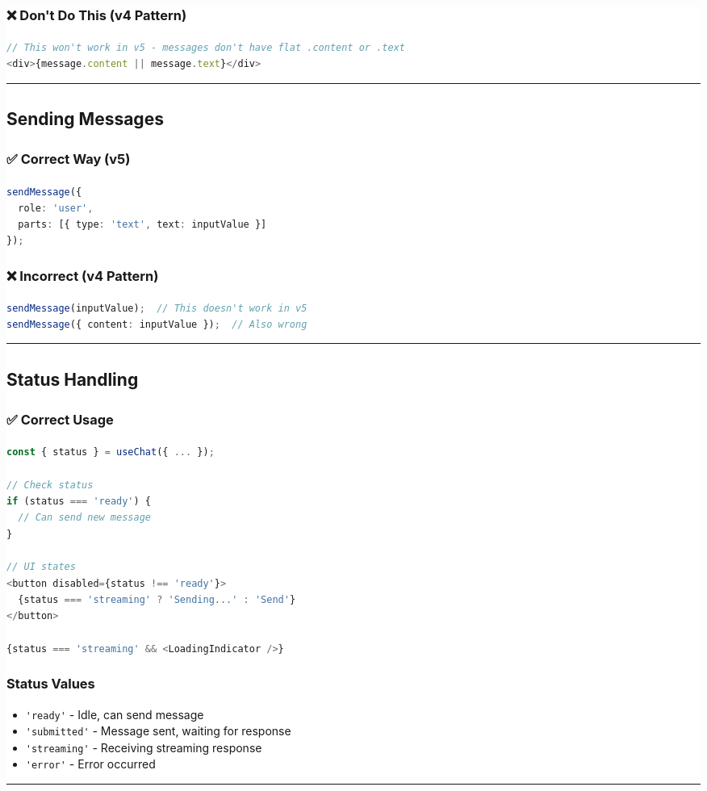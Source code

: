 ### ❌ Don't Do This (v4 Pattern)

```typescript
// This won't work in v5 - messages don't have flat .content or .text
<div>{message.content || message.text}</div>
```

---

## Sending Messages

### ✅ Correct Way (v5)

```typescript
sendMessage({ 
  role: 'user', 
  parts: [{ type: 'text', text: inputValue }] 
});
```

### ❌ Incorrect (v4 Pattern)

```typescript
sendMessage(inputValue);  // This doesn't work in v5
sendMessage({ content: inputValue });  // Also wrong
```

---

## Status Handling

### ✅ Correct Usage

```typescript
const { status } = useChat({ ... });

// Check status
if (status === 'ready') {
  // Can send new message
}

// UI states
<button disabled={status !== 'ready'}>
  {status === 'streaming' ? 'Sending...' : 'Send'}
</button>

{status === 'streaming' && <LoadingIndicator />}
```

### Status Values
- `'ready'` - Idle, can send message
- `'submitted'` - Message sent, waiting for response
- `'streaming'` - Receiving streaming response
- `'error'` - Error occurred

---